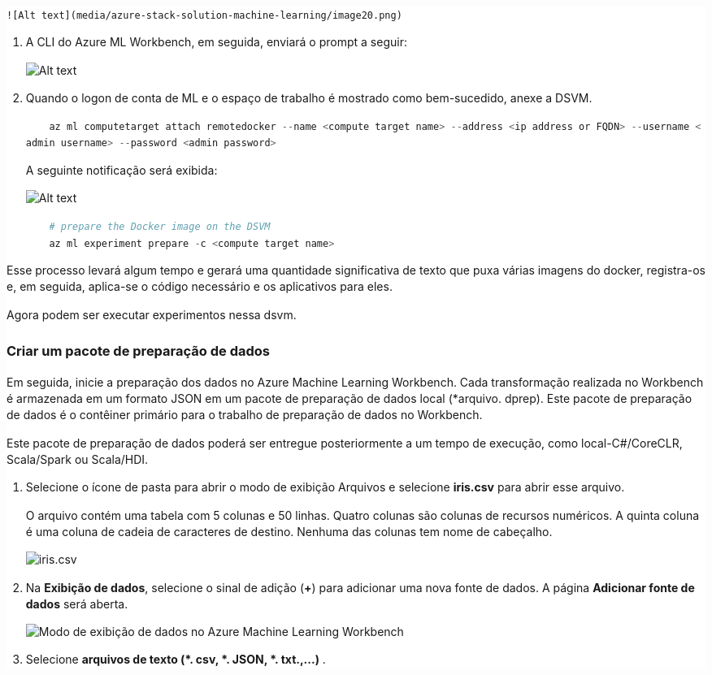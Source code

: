     ![Alt text](media/azure-stack-solution-machine-learning/image20.png)

1.  A CLI do Azure ML Workbench, em seguida, enviará o prompt a seguir:

    ![Alt text](media/azure-stack-solution-machine-learning/image21.png)

1.  Quando o logon de conta de ML e o espaço de trabalho é mostrado como bem-sucedido, anexe a DSVM.

    ```PowerShell  
        az ml computetarget attach remotedocker --name <compute target name> --address <ip address or FQDN> --username <admin username> --password <admin password>
    ```

    A seguinte notificação será exibida:

    ![Alt text](media/azure-stack-solution-machine-learning/image22.png)

    ```PowerShell  
        # prepare the Docker image on the DSVM 
        az ml experiment prepare -c <compute target name>
    ```

Esse processo levará algum tempo e gerará uma quantidade significativa de texto que puxa várias imagens do docker, registra-os e, em seguida, aplica-se o código necessário e os aplicativos para eles.

Agora podem ser executar experimentos nessa dsvm.

### <a name="create-a-data-preparation-package"></a>Criar um pacote de preparação de dados

Em seguida, inicie a preparação dos dados no Azure Machine Learning Workbench. Cada transformação realizada no Workbench é armazenada em um formato JSON em um pacote de preparação de dados local (\*arquivo. dprep). Este pacote de preparação de dados é o contêiner primário para o trabalho de preparação de dados no Workbench.

Este pacote de preparação de dados poderá ser entregue posteriormente a um tempo de execução, como local-C\#/CoreCLR, Scala/Spark ou Scala/HDI.

1.  Selecione o ícone de pasta para abrir o modo de exibição Arquivos e selecione **iris.csv** para abrir esse arquivo.

    O arquivo contém uma tabela com 5 colunas e 50 linhas. Quatro colunas são colunas de recursos numéricos. A quinta coluna é uma coluna de cadeia de caracteres de destino. Nenhuma das colunas tem nome de cabeçalho.

    ![iris.csv](media/azure-stack-solution-machine-learning/image23.png)

1.  Na **Exibição de dados**, selecione o sinal de adição (**+**) para adicionar uma nova fonte de dados. A página **Adicionar fonte de dados** será aberta.

    ![Modo de exibição de dados no Azure Machine Learning Workbench](media/azure-stack-solution-machine-learning/image24.png)

1.  Selecione **arquivos de texto (\*. csv, \*. JSON, \*. txt.,...)** .
